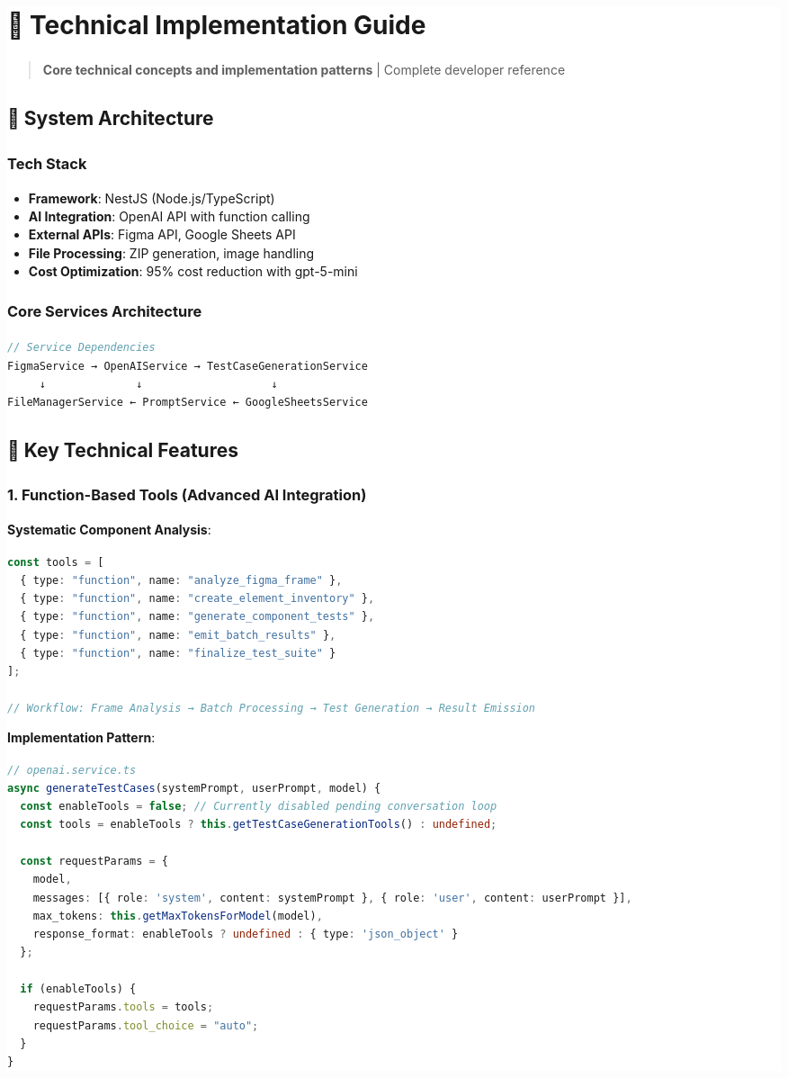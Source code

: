 # 🔧 Technical Implementation Guide

> **Core technical concepts and implementation patterns** | Complete developer reference

## 🎯 System Architecture

### Tech Stack
- **Framework**: NestJS (Node.js/TypeScript)
- **AI Integration**: OpenAI API with function calling
- **External APIs**: Figma API, Google Sheets API
- **File Processing**: ZIP generation, image handling
- **Cost Optimization**: 95% cost reduction with gpt-5-mini

### Core Services Architecture
```typescript
// Service Dependencies
FigmaService → OpenAIService → TestCaseGenerationService
     ↓              ↓                    ↓
FileManagerService ← PromptService ← GoogleSheetsService
```

## 🔧 Key Technical Features

### 1. Function-Based Tools (Advanced AI Integration)

**Systematic Component Analysis**:
```typescript
const tools = [
  { type: "function", name: "analyze_figma_frame" },
  { type: "function", name: "create_element_inventory" },
  { type: "function", name: "generate_component_tests" },
  { type: "function", name: "emit_batch_results" },
  { type: "function", name: "finalize_test_suite" }
];

// Workflow: Frame Analysis → Batch Processing → Test Generation → Result Emission
```

**Implementation Pattern**:
```typescript
// openai.service.ts
async generateTestCases(systemPrompt, userPrompt, model) {
  const enableTools = false; // Currently disabled pending conversation loop
  const tools = enableTools ? this.getTestCaseGenerationTools() : undefined;
  
  const requestParams = {
    model,
    messages: [{ role: 'system', content: systemPrompt }, { role: 'user', content: userPrompt }],
    max_tokens: this.getMaxTokensForModel(model),
    response_format: enableTools ? undefined : { type: 'json_object' }
  };

  if (enableTools) {
    requestParams.tools = tools;
    requestParams.tool_choice = "auto";
  }
}
```
